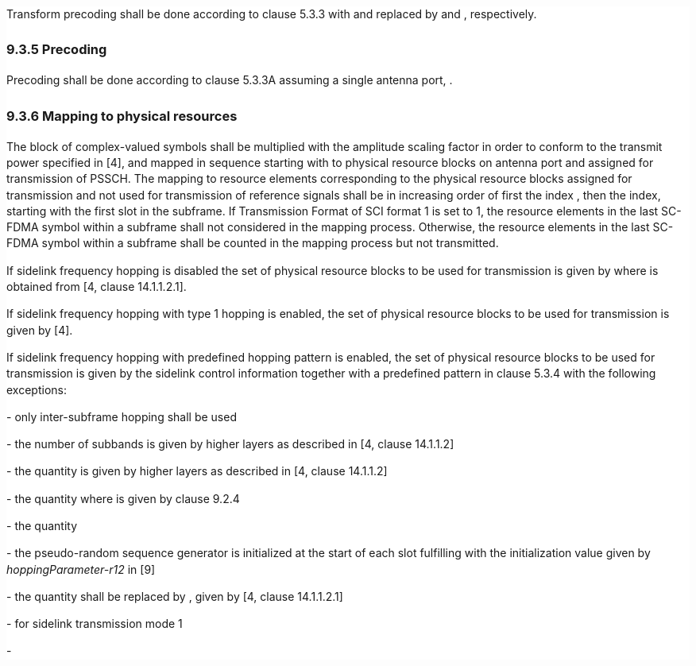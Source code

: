 Transform precoding shall be done according to clause 5.3.3 with and
replaced by and , respectively.

### 9.3.5 Precoding

Precoding shall be done according to clause 5.3.3A assuming a single
antenna port, .

### 9.3.6 Mapping to physical resources

The block of complex-valued symbols shall be multiplied with the
amplitude scaling factor in order to conform to the transmit power
specified in \[4\], and mapped in sequence starting with to physical
resource blocks on antenna port and assigned for transmission of PSSCH.
The mapping to resource elements corresponding to the physical resource
blocks assigned for transmission and not used for transmission of
reference signals shall be in increasing order of first the index , then
the index, starting with the first slot in the subframe. If Transmission
Format of SCI format 1 is set to 1, the resource elements in the last
SC-FDMA symbol within a subframe shall not considered in the mapping
process. Otherwise, the resource elements in the last SC-FDMA symbol
within a subframe shall be counted in the mapping process but not
transmitted.

If sidelink frequency hopping is disabled the set of physical resource
blocks to be used for transmission is given by where is obtained from
\[4, clause 14.1.1.2.1\].

If sidelink frequency hopping with type 1 hopping is enabled, the set of
physical resource blocks to be used for transmission is given by \[4\].

If sidelink frequency hopping with predefined hopping pattern is
enabled, the set of physical resource blocks to be used for transmission
is given by the sidelink control information together with a predefined
pattern in clause 5.3.4 with the following exceptions:

\- only inter-subframe hopping shall be used

\- the number of subbands is given by higher layers as described in \[4,
clause 14.1.1.2\]

\- the quantity is given by higher layers as described in \[4, clause
14.1.1.2\]

\- the quantity where is given by clause 9.2.4

\- the quantity

\- the pseudo-random sequence generator is initialized at the start of
each slot fulfilling with the initialization value given by
*hoppingParameter-r12* in \[9\]

\- the quantity shall be replaced by , given by \[4, clause 14.1.1.2.1\]

\- for sidelink transmission mode 1

\-
